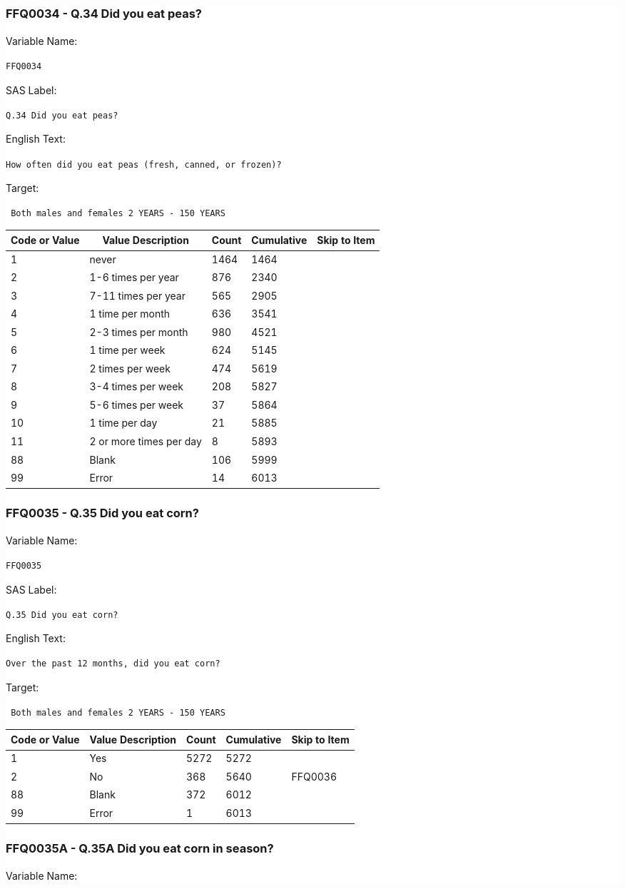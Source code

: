### FFQ0034 - Q.34 Did you eat peas?

Variable Name:

    FFQ0034
SAS Label:

    Q.34 Did you eat peas?
English Text:

    How often did you eat peas (fresh, canned, or frozen)?
Target:

     Both males and females 2 YEARS - 150 YEARS
Code or Value | Value Description | Count | Cumulative | Skip to Item  
---|---|---|---|---  
1 | never | 1464 | 1464 |   
2 | 1-6 times per year | 876 | 2340 |   
3 | 7-11 times per year | 565 | 2905 |   
4 | 1 time per month | 636 | 3541 |   
5 | 2-3 times per month | 980 | 4521 |   
6 | 1 time per week | 624 | 5145 |   
7 | 2 times per week | 474 | 5619 |   
8 | 3-4 times per week | 208 | 5827 |   
9 | 5-6 times per week | 37 | 5864 |   
10 | 1 time per day | 21 | 5885 |   
11 | 2 or more times per day | 8 | 5893 |   
88 | Blank | 106 | 5999 |   
99 | Error | 14 | 6013 |   
  
### FFQ0035 - Q.35 Did you eat corn?

Variable Name:

    FFQ0035
SAS Label:

    Q.35 Did you eat corn?
English Text:

    Over the past 12 months, did you eat corn?
Target:

     Both males and females 2 YEARS - 150 YEARS
Code or Value | Value Description | Count | Cumulative | Skip to Item  
---|---|---|---|---  
1 | Yes | 5272 | 5272 |   
2 | No | 368 | 5640 | FFQ0036   
88 | Blank | 372 | 6012 |   
99 | Error | 1 | 6013 |   
  
### FFQ0035A - Q.35A Did you eat corn in season?

Variable Name:
